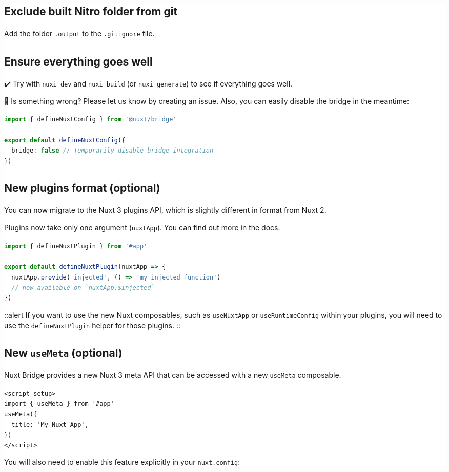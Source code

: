 ## Exclude built Nitro folder from git

Add the folder `.output` to the `.gitignore` file.

## Ensure everything goes well

✔️ Try with `nuxi dev` and `nuxi build` (or `nuxi generate`) to see if everything goes well.

🐛 Is something wrong? Please let us know by creating an issue. Also, you can easily disable the bridge in the meantime:

```ts [nuxt.config.js|ts]
import { defineNuxtConfig } from '@nuxt/bridge'

export default defineNuxtConfig({
  bridge: false // Temporarily disable bridge integration
})
```

## New plugins format (optional)

You can now migrate to the Nuxt 3 plugins API, which is slightly different in format from Nuxt 2.

Plugins now take only one argument (`nuxtApp`). You can find out more in [the docs](/docs/directory-structure/plugins).

```js
import { defineNuxtPlugin } from '#app'

export default defineNuxtPlugin(nuxtApp => {
  nuxtApp.provide('injected', () => 'my injected function')
  // now available on `nuxtApp.$injected`
})
```

::alert
If you want to use the new Nuxt composables, such as `useNuxtApp` or `useRuntimeConfig` within your plugins, you will need to use the `defineNuxtPlugin` helper for those plugins.
::

## New `useMeta` (optional)

Nuxt Bridge provides a new Nuxt 3 meta API that can be accessed with a new `useMeta` composable.

```vue
<script setup>
import { useMeta } from '#app'
useMeta({
  title: 'My Nuxt App',
})
</script>
```

You will also need to enable this feature explicitly in your `nuxt.config`:
